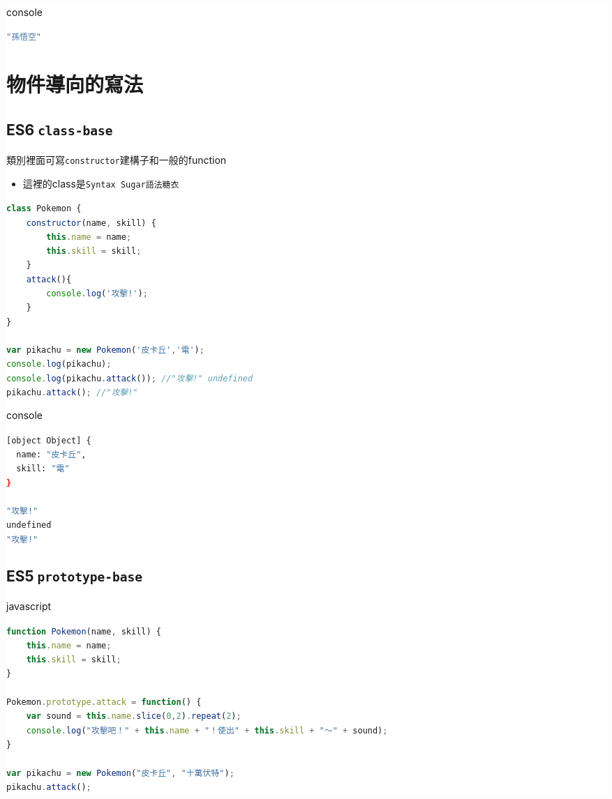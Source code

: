 
console

```bash
"孫悟空"
```
# 物件導向的寫法

## ES6 `class-base`

類別裡面可寫`constructor`建構子和一般的function  

* 這裡的class是`Syntax Sugar語法糖衣`  

```javascript
class Pokemon {
	constructor(name, skill) {
		this.name = name;
		this.skill = skill;
	}
	attack(){
		console.log('攻擊!');
	}
}

var pikachu = new Pokemon('皮卡丘','電');
console.log(pikachu);
console.log(pikachu.attack()); //"攻擊!" undefined
pikachu.attack(); //"攻擊!"

```

console

```bash
[object Object] {
  name: "皮卡丘",
  skill: "電"
}

"攻擊!"
undefined
"攻擊!"
```

## ES5 `prototype-base`
javascript

```javascript
function Pokemon(name, skill) {
	this.name = name;
	this.skill = skill;
}

Pokemon.prototype.attack = function() {
	var sound = this.name.slice(0,2).repeat(2);
	console.log("攻擊吧！" + this.name + "！使出" + this.skill + "～" + sound);
}

var pikachu = new Pokemon("皮卡丘", "十萬伏特");
pikachu.attack();
```
